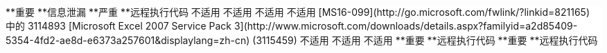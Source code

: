 </td>
<td style="border:1px solid black;">
**重要  
**信息泄漏

</td>
<td style="border:1px solid black;">
**严重  
**远程执行代码

</td>
<td style="border:1px solid black;">
不适用

</td>
<td style="border:1px solid black;">
不适用

</td>
<td style="border:1px solid black;">
不适用

</td>
<td style="border:1px solid black;">
不适用

</td>
<td style="border:1px solid black;">
[MS16-099](http://go.microsoft.com/fwlink/?linkid=821165) 中的 3114893

</td>
</tr>
<tr>
<td style="border:1px solid black;">
[Microsoft Excel 2007 Service Pack 3](http://www.microsoft.com/downloads/details.aspx?familyid=a2d85409-5354-4fd2-ae8d-e6373a257601&displaylang=zh-cn)  
(3115459)

</td>
<td style="border:1px solid black;">
不适用

</td>
<td style="border:1px solid black;">
不适用

</td>
<td style="border:1px solid black;">
不适用

</td>
<td style="border:1px solid black;">
**重要  
**远程执行代码

</td>
<td style="border:1px solid black;">
**重要  
**远程执行代码
